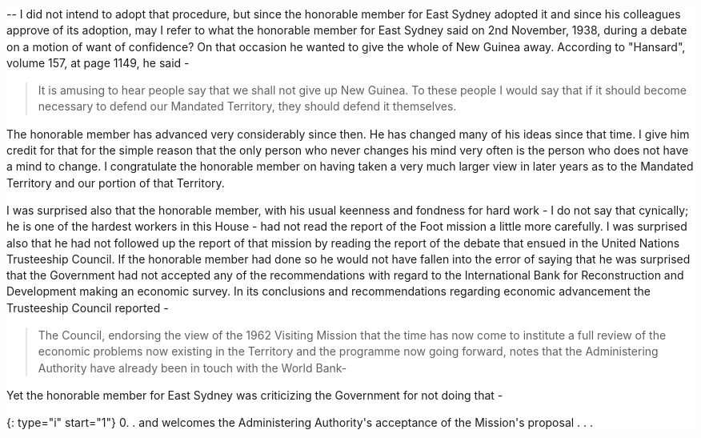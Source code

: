 -- I did not intend to adopt that procedure, but since the honorable member for East Sydney adopted it and since his colleagues approve of its adoption, may I refer to what the honorable member for East Sydney said on 2nd November, 1938, during a debate on a motion of want of confidence? On that occasion he wanted to give the whole of New Guinea away. According to "Hansard", volume 157, at page 1149, he said - 

  >It is amusing to hear people say that we shall not give up New Guinea. To these people I would say that if it should become necessary to defend our Mandated Territory, they should defend it themselves. 

The honorable member has advanced very considerably since then. He has changed many of his ideas since that time. I give him credit for that for the simple reason that the only person who never changes his mind very often is the person who does not have a mind to change. I congratulate the honorable member on having taken a very much larger view in later years as to the Mandated Territory and our portion of that Territory. 

I was surprised also that the honorable member, with his usual keenness and fondness for hard work - I do not say that cynically; he is one of the hardest workers in this House - had not read the report of the Foot mission a little more carefully. I was surprised also that he had not followed up the report of that mission by reading the report of the debate that ensued in the United Nations Trusteeship Council. If the honorable member had done so he would not have fallen into the error of saying that he was surprised that the Government had not accepted any of the recommendations with regard to the International Bank for Reconstruction and Development making an economic survey. In its conclusions and recommendations regarding economic advancement the Trusteeship Council reported -  

  >The Council, endorsing the view of the 1962 Visiting Mission that the time has now come to institute a full review of the economic problems now existing in the Territory and the programme now going forward, notes that the Administering Authority have already been in touch with the World Bank- 

Yet the honorable member for East Sydney was criticizing the Government for not doing that - 

{: type="i" start="1"}
0. . and welcomes the Administering Authority's acceptance of the Mission's proposal . . . 

